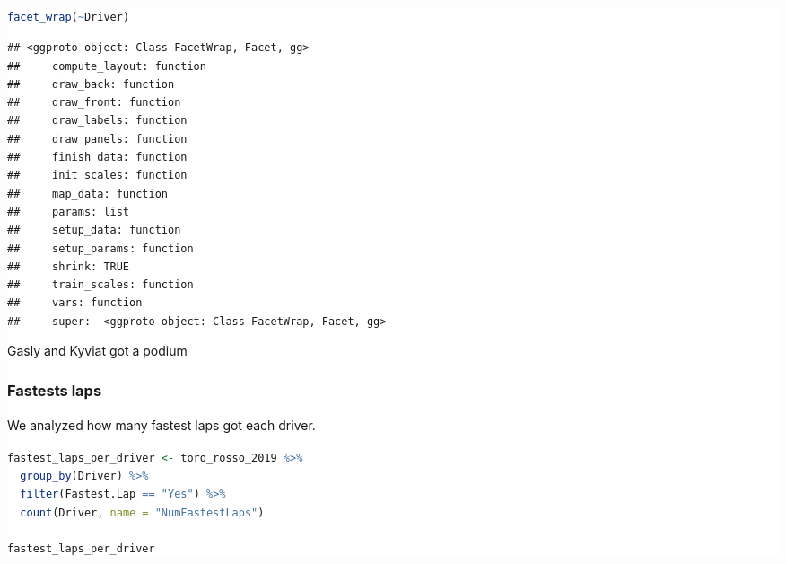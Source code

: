 ``` r
facet_wrap(~Driver)
```

    ## <ggproto object: Class FacetWrap, Facet, gg>
    ##     compute_layout: function
    ##     draw_back: function
    ##     draw_front: function
    ##     draw_labels: function
    ##     draw_panels: function
    ##     finish_data: function
    ##     init_scales: function
    ##     map_data: function
    ##     params: list
    ##     setup_data: function
    ##     setup_params: function
    ##     shrink: TRUE
    ##     train_scales: function
    ##     vars: function
    ##     super:  <ggproto object: Class FacetWrap, Facet, gg>

Gasly and Kyviat got a podium

### Fastests laps

We analyzed how many fastest laps got each driver.

``` r
fastest_laps_per_driver <- toro_rosso_2019 %>%
  group_by(Driver) %>% 
  filter(Fastest.Lap == "Yes") %>%
  count(Driver, name = "NumFastestLaps")

fastest_laps_per_driver
```
